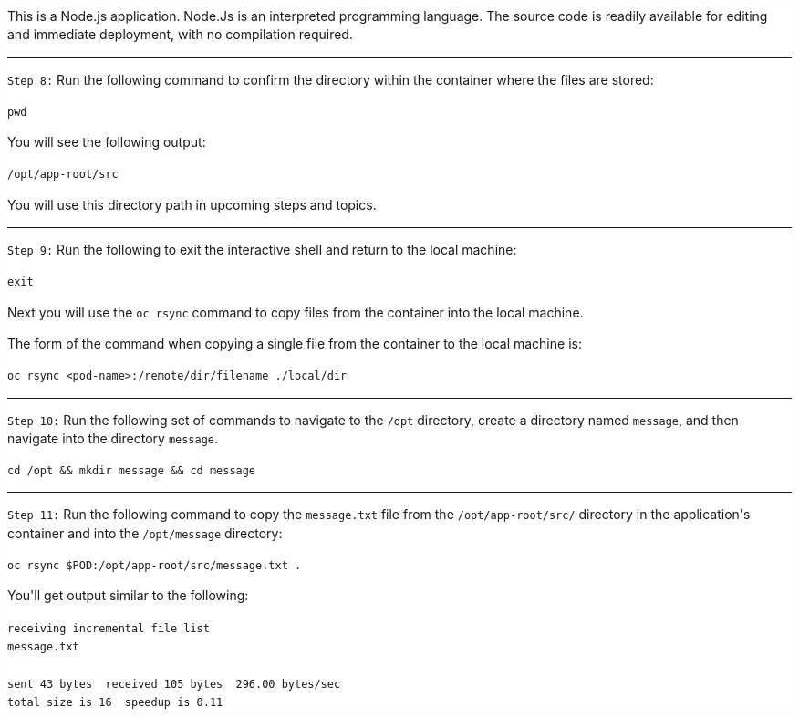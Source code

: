 This is a Node.js application. Node.Js is an interpreted programming language. The source code is readily available for editing and immediate deployment, with no compilation required.


----

`Step 8:`  Run the following command to confirm the directory within the container where the files are stored:

```
pwd
```

You will see the following output:

```
/opt/app-root/src
```

You will use this directory path in upcoming steps and topics.

----

`Step 9:`  Run the following to exit the interactive shell and return to the local machine:

```
exit
```

Next you will use the `oc rsync` command to copy files from the container into the local machine.

The form of the command when copying a single file from the container to the local machine is:
```
oc rsync <pod-name>:/remote/dir/filename ./local/dir
```

----

`Step 10:` Run the following set of commands to navigate to the `/opt` directory, create a directory named `message`, and then navigate into the directory `message`.

```
cd /opt && mkdir message && cd message
```

----

`Step 11:`  Run the following command to copy the `message.txt` file from the `/opt/app-root/src/` directory in the application's container and into the `/opt/message` directory:

```
oc rsync $POD:/opt/app-root/src/message.txt .
```

You'll get output similar to the following:

```
receiving incremental file list
message.txt

sent 43 bytes  received 105 bytes  296.00 bytes/sec
total size is 16  speedup is 0.11
```
